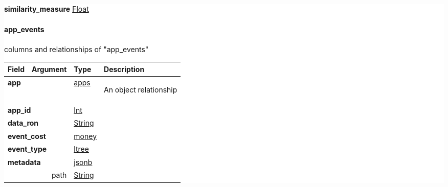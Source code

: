 <td colspan="2" valign="top"><strong>similarity_measure</strong></td>
<td valign="top"><a href="#float">Float</a></td>
<td></td>
</tr>
</tbody>
</table>

#### app_events

columns and relationships of "app_events"

<table>
<thead>
<tr>
<th align="left">Field</th>
<th align="right">Argument</th>
<th align="left">Type</th>
<th align="left">Description</th>
</tr>
</thead>
<tbody>
<tr>
<td colspan="2" valign="top"><strong>app</strong></td>
<td valign="top"><a href="#apps">apps</a></td>
<td>

An object relationship

</td>
</tr>
<tr>
<td colspan="2" valign="top"><strong>app_id</strong></td>
<td valign="top"><a href="#int">Int</a></td>
<td></td>
</tr>
<tr>
<td colspan="2" valign="top"><strong>data_ron</strong></td>
<td valign="top"><a href="#string">String</a></td>
<td></td>
</tr>
<tr>
<td colspan="2" valign="top"><strong>event_cost</strong></td>
<td valign="top"><a href="#money">money</a></td>
<td></td>
</tr>
<tr>
<td colspan="2" valign="top"><strong>event_type</strong></td>
<td valign="top"><a href="#ltree">ltree</a></td>
<td></td>
</tr>
<tr>
<td colspan="2" valign="top"><strong>metadata</strong></td>
<td valign="top"><a href="#jsonb">jsonb</a></td>
<td></td>
</tr>
<tr>
<td colspan="2" align="right" valign="top">path</td>
<td valign="top"><a href="#string">String</a></td>
<td>
